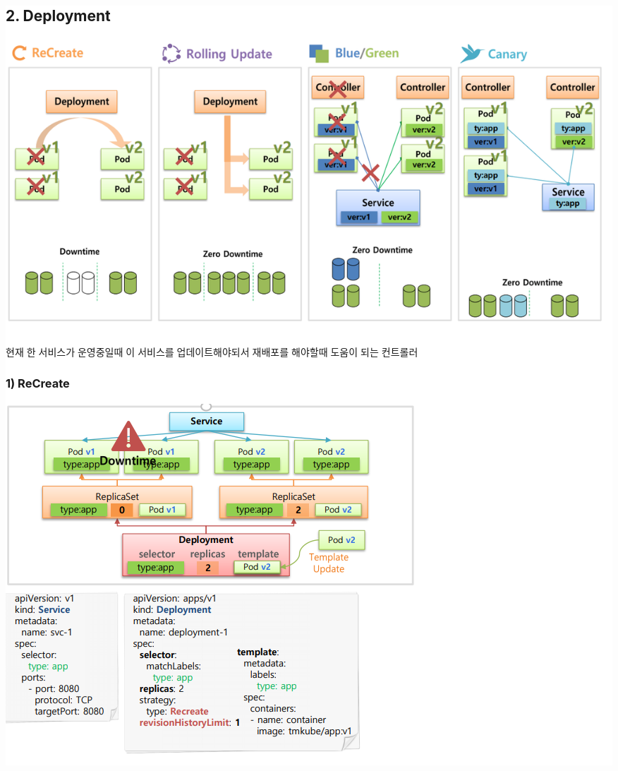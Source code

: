 ## 2. Deployment

![deployment](/devOps/kubernetes/image/deployment.PNG)

현재 한 서비스가 운영중일때 이 서비스를 업데이트해야되서 재배포를 해야할때 도움이 되는 컨트롤러

### 1) ReCreate

![recreate](/devOps/kubernetes/image/recreate.PNG)
